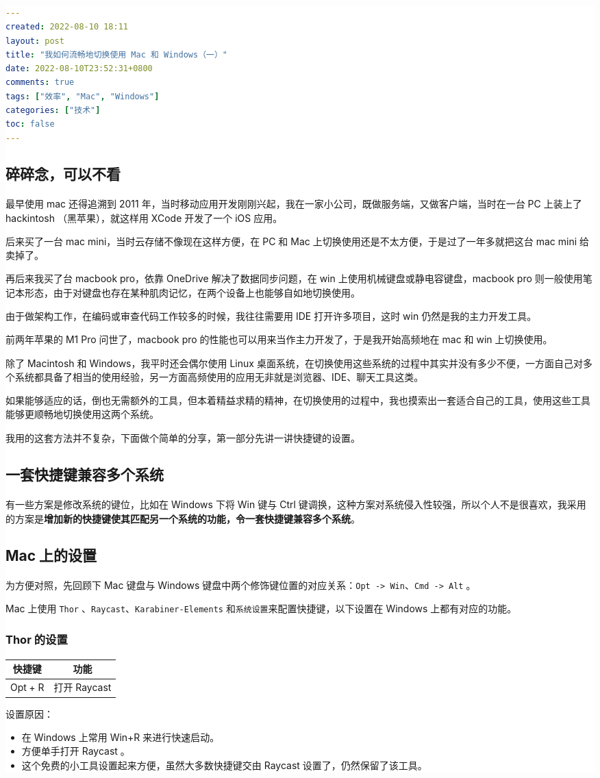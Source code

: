 ```yaml
---
created: 2022-08-10 18:11
layout: post
title: "我如何流畅地切换使用 Mac 和 Windows（一）"
date: 2022-08-10T23:52:31+0800
comments: true
tags: ["效率", "Mac", "Windows"]
categories: ["技术"]
toc: false
---
```


## 碎碎念，可以不看

最早使用 mac 还得追溯到 2011 年，当时移动应用开发刚刚兴起，我在一家小公司，既做服务端，又做客户端，当时在一台 PC 上装上了 hackintosh （黑苹果），就这样用 XCode 开发了一个 iOS 应用。

后来买了一台 mac mini，当时云存储不像现在这样方便，在 PC 和 Mac 上切换使用还是不太方便，于是过了一年多就把这台 mac mini 给卖掉了。

再后来我买了台 macbook pro，依靠 OneDrive 解决了数据同步问题，在 win 上使用机械键盘或静电容键盘，macbook pro 则一般使用笔记本形态，由于对键盘也存在某种肌肉记忆，在两个设备上也能够自如地切换使用。

由于做架构工作，在编码或审查代码工作较多的时候，我往往需要用 IDE 打开许多项目，这时 win 仍然是我的主力开发工具。

前两年苹果的 M1 Pro 问世了，macbook pro 的性能也可以用来当作主力开发了，于是我开始高频地在 mac 和 win 上切换使用。

除了 Macintosh 和 Windows，我平时还会偶尔使用 Linux 桌面系统，在切换使用这些系统的过程中其实并没有多少不便，一方面自己对多个系统都具备了相当的使用经验，另一方面高频使用的应用无非就是浏览器、IDE、聊天工具这类。

如果能够适应的话，倒也无需额外的工具，但本着精益求精的精神，在切换使用的过程中，我也摸索出一套适合自己的工具，使用这些工具能够更顺畅地切换使用这两个系统。

我用的这套方法并不复杂，下面做个简单的分享，第一部分先讲一讲快捷键的设置。

## 一套快捷键兼容多个系统

有一些方案是修改系统的键位，比如在 Windows 下将 Win 键与 Ctrl 键调换，这种方案对系统侵入性较强，所以个人不是很喜欢，我采用的方案是**增加新的快捷键使其匹配另一个系统的功能，令一套快捷键兼容多个系统**。

## Mac 上的设置

为方便对照，先回顾下 Mac 键盘与 Windows 键盘中两个修饰键位置的对应关系：`Opt -> Win`、`Cmd -> Alt` 。

Mac 上使用 `Thor` 、`Raycast`、`Karabiner-Elements` 和`系统设置`来配置快捷键，以下设置在 Windows 上都有对应的功能。

### Thor 的设置

| 快捷键  | 功能         |
| ------- | ------------ |
| Opt + R | 打开 Raycast |

设置原因：

- 在 Windows 上常用 Win+R 来进行快速启动。
- 方便单手打开 Raycast 。
- 这个免费的小工具设置起来方便，虽然大多数快捷键交由 Raycast 设置了，仍然保留了该工具。
